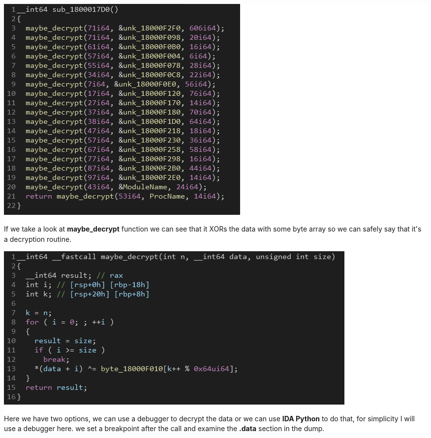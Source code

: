 [![5](/assets/images/malware-reports/ksl0t-keylogger/5.png)](/assets/images/malware-reports/ksl0t-keylogger/5.png)

If we take a look at **maybe_decrypt** function we can see that it XORs the data with some byte array so we can safely say that it's a decryption routine.

[![6](/assets/images/malware-reports/ksl0t-keylogger/6.png)](/assets/images/malware-reports/ksl0t-keylogger/6.png)

Here we have two options, we can use a debugger to decrypt the data or we can use **IDA Python** to do that, for simplicity I will use a debugger here. we set a breakpoint after the call and examine the **.data** section in the dump.
